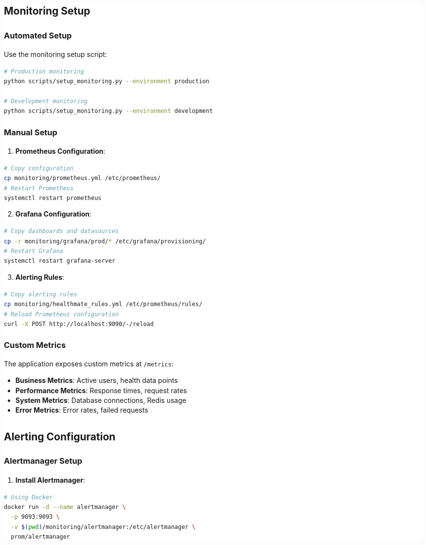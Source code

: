 ## Monitoring Setup

### Automated Setup

Use the monitoring setup script:

```bash
# Production monitoring
python scripts/setup_monitoring.py --environment production

# Development monitoring
python scripts/setup_monitoring.py --environment development
```

### Manual Setup

1. **Prometheus Configuration**:
```bash
# Copy configuration
cp monitoring/prometheus.yml /etc/prometheus/
# Restart Prometheus
systemctl restart prometheus
```

2. **Grafana Configuration**:
```bash
# Copy dashboards and datasources
cp -r monitoring/grafana/prod/* /etc/grafana/provisioning/
# Restart Grafana
systemctl restart grafana-server
```

3. **Alerting Rules**:
```bash
# Copy alerting rules
cp monitoring/healthmate_rules.yml /etc/prometheus/rules/
# Reload Prometheus configuration
curl -X POST http://localhost:9090/-/reload
```

### Custom Metrics

The application exposes custom metrics at `/metrics`:

- **Business Metrics**: Active users, health data points
- **Performance Metrics**: Response times, request rates
- **System Metrics**: Database connections, Redis usage
- **Error Metrics**: Error rates, failed requests

## Alerting Configuration

### Alertmanager Setup

1. **Install Alertmanager**:
```bash
# Using Docker
docker run -d --name alertmanager \
  -p 9093:9093 \
  -v $(pwd)/monitoring/alertmanager:/etc/alertmanager \
  prom/alertmanager
```
